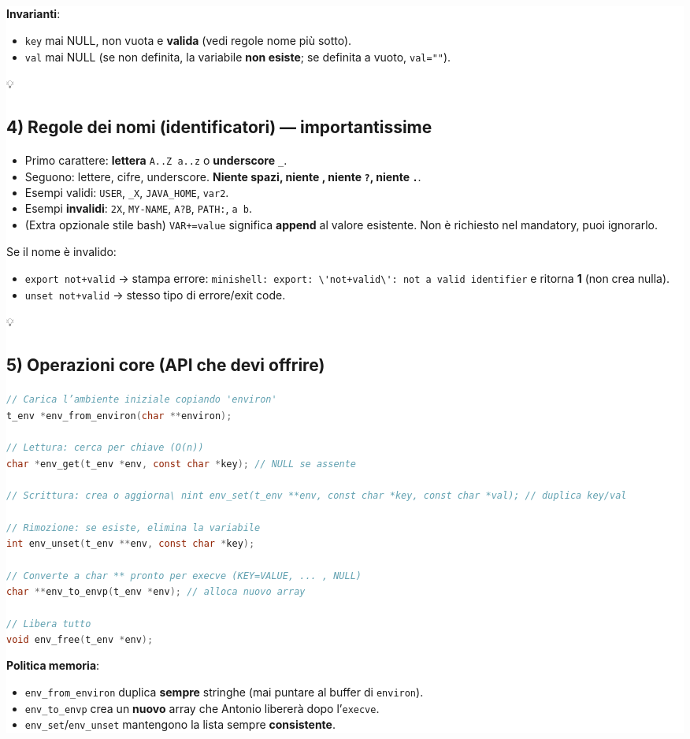 **Invarianti**:

- `key` mai NULL, non vuota e **valida** (vedi regole nome più sotto).
- `val` mai NULL (se non definita, la variabile **non esiste**; se definita a vuoto, `val=""`).
</aside>

<aside>
💡

## 4) Regole dei **nomi** (identificatori) — importantissime

- Primo carattere: **lettera** `A..Z a..z` o **underscore** `_`.
- Seguono: lettere, cifre, underscore. **Niente spazi, niente , niente `?`, niente `.`**.
- Esempi validi: `USER`, `_X`, `JAVA_HOME`, `var2`.
- Esempi **invalidi**: `2X`, `MY-NAME`, `A?B`, `PATH:`, `a b`.
- (Extra opzionale stile bash) `VAR+=value` significa **append** al valore esistente. Non è richiesto nel mandatory, puoi ignorarlo.

Se il nome è invalido:

- `export not+valid` → stampa errore: `minishell: export: \'not+valid\': not a valid identifier` e ritorna **1** (non crea nulla).
- `unset not+valid` → stesso tipo di errore/exit code.
</aside>

<aside>
💡

## 5) Operazioni core (API che devi offrire)

```c
// Carica l’ambiente iniziale copiando 'environ'
t_env *env_from_environ(char **environ);

// Lettura: cerca per chiave (O(n))
char *env_get(t_env *env, const char *key); // NULL se assente

// Scrittura: crea o aggiorna\ nint env_set(t_env **env, const char *key, const char *val); // duplica key/val

// Rimozione: se esiste, elimina la variabile
int env_unset(t_env **env, const char *key);

// Converte a char ** pronto per execve (KEY=VALUE, ... , NULL)
char **env_to_envp(t_env *env); // alloca nuovo array

// Libera tutto
void env_free(t_env *env);
```

**Politica memoria**:

- `env_from_environ` duplica **sempre** stringhe (mai puntare al buffer di `environ`).
- `env_to_envp` crea un **nuovo** array che Antonio libererà dopo l’`execve`.
- `env_set`/`env_unset` mantengono la lista sempre **consistente**.
</aside>
